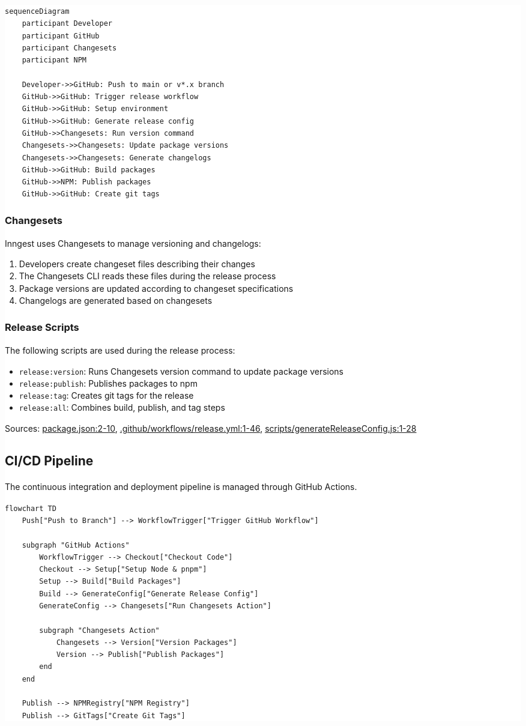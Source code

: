 ```mermaid
sequenceDiagram
    participant Developer
    participant GitHub
    participant Changesets
    participant NPM
    
    Developer->>GitHub: Push to main or v*.x branch
    GitHub->>GitHub: Trigger release workflow
    GitHub->>GitHub: Setup environment
    GitHub->>GitHub: Generate release config
    GitHub->>Changesets: Run version command
    Changesets->>Changesets: Update package versions
    Changesets->>Changesets: Generate changelogs
    GitHub->>GitHub: Build packages
    GitHub->>NPM: Publish packages
    GitHub->>GitHub: Create git tags
```

### Changesets

Inngest uses Changesets to manage versioning and changelogs:

1. Developers create changeset files describing their changes
2. The Changesets CLI reads these files during the release process
3. Package versions are updated according to changeset specifications
4. Changelogs are generated based on changesets

### Release Scripts

The following scripts are used during the release process:

- `release:version`: Runs Changesets version command to update package versions
- `release:publish`: Publishes packages to npm
- `release:tag`: Creates git tags for the release
- `release:all`: Combines build, publish, and tag steps

Sources: [package.json:2-10](), [.github/workflows/release.yml:1-46](), [scripts/generateReleaseConfig.js:1-28]()

## CI/CD Pipeline

The continuous integration and deployment pipeline is managed through GitHub Actions.

```mermaid
flowchart TD
    Push["Push to Branch"] --> WorkflowTrigger["Trigger GitHub Workflow"]
    
    subgraph "GitHub Actions"
        WorkflowTrigger --> Checkout["Checkout Code"]
        Checkout --> Setup["Setup Node & pnpm"]
        Setup --> Build["Build Packages"]
        Build --> GenerateConfig["Generate Release Config"]
        GenerateConfig --> Changesets["Run Changesets Action"]
        
        subgraph "Changesets Action"
            Changesets --> Version["Version Packages"]
            Version --> Publish["Publish Packages"]
        end
    end
    
    Publish --> NPMRegistry["NPM Registry"]
    Publish --> GitTags["Create Git Tags"]
```
